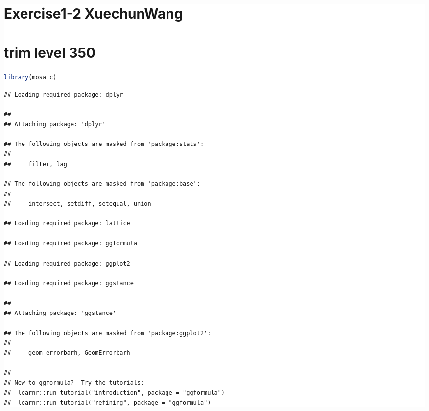 Exercise1-2 XuechunWang
================

# trim level 350

``` r
library(mosaic)
```

    ## Loading required package: dplyr

    ## 
    ## Attaching package: 'dplyr'

    ## The following objects are masked from 'package:stats':
    ## 
    ##     filter, lag

    ## The following objects are masked from 'package:base':
    ## 
    ##     intersect, setdiff, setequal, union

    ## Loading required package: lattice

    ## Loading required package: ggformula

    ## Loading required package: ggplot2

    ## Loading required package: ggstance

    ## 
    ## Attaching package: 'ggstance'

    ## The following objects are masked from 'package:ggplot2':
    ## 
    ##     geom_errorbarh, GeomErrorbarh

    ## 
    ## New to ggformula?  Try the tutorials: 
    ##  learnr::run_tutorial("introduction", package = "ggformula")
    ##  learnr::run_tutorial("refining", package = "ggformula")
